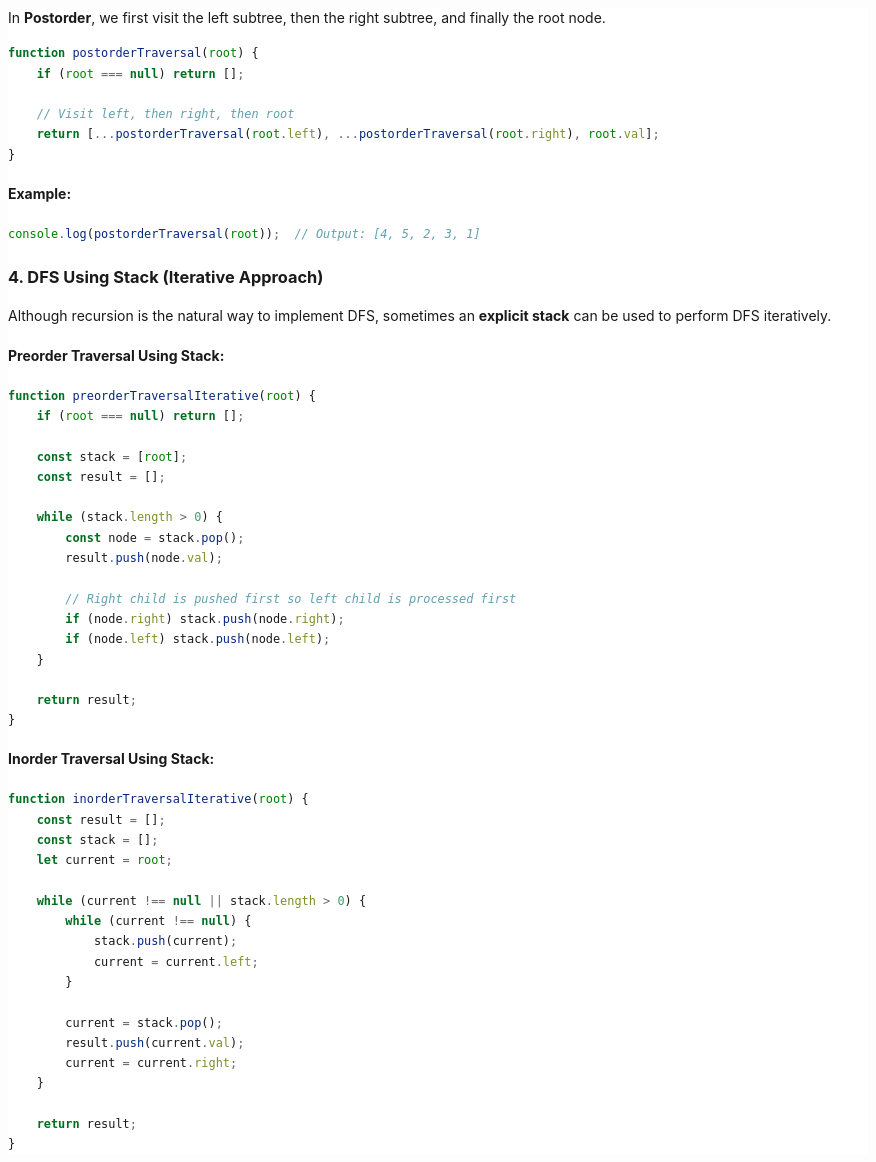 In **Postorder**, we first visit the left subtree, then the right subtree, and finally the root node.

```js
function postorderTraversal(root) {
    if (root === null) return [];
    
    // Visit left, then right, then root
    return [...postorderTraversal(root.left), ...postorderTraversal(root.right), root.val];
}
```

#### Example:

```js
console.log(postorderTraversal(root));  // Output: [4, 5, 2, 3, 1]
```

### 4. **DFS Using Stack (Iterative Approach)**

Although recursion is the natural way to implement DFS, sometimes an **explicit stack** can be used to perform DFS iteratively.

#### Preorder Traversal Using Stack:

```js
function preorderTraversalIterative(root) {
    if (root === null) return [];
    
    const stack = [root];
    const result = [];
    
    while (stack.length > 0) {
        const node = stack.pop();
        result.push(node.val);
        
        // Right child is pushed first so left child is processed first
        if (node.right) stack.push(node.right);
        if (node.left) stack.push(node.left);
    }
    
    return result;
}
```

#### Inorder Traversal Using Stack:

```js
function inorderTraversalIterative(root) {
    const result = [];
    const stack = [];
    let current = root;
    
    while (current !== null || stack.length > 0) {
        while (current !== null) {
            stack.push(current);
            current = current.left;
        }
        
        current = stack.pop();
        result.push(current.val);
        current = current.right;
    }
    
    return result;
}
```
